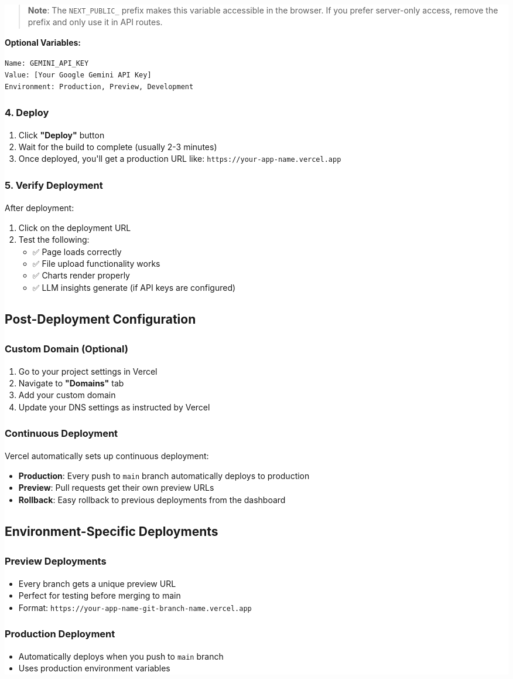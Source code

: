 > **Note**: The `NEXT_PUBLIC_` prefix makes this variable accessible in the browser. If you prefer server-only access, remove the prefix and only use it in API routes.

**Optional Variables:**
```
Name: GEMINI_API_KEY
Value: [Your Google Gemini API Key]
Environment: Production, Preview, Development
```

### 4. Deploy

1. Click **"Deploy"** button
2. Wait for the build to complete (usually 2-3 minutes)
3. Once deployed, you'll get a production URL like: `https://your-app-name.vercel.app`

### 5. Verify Deployment

After deployment:
1. Click on the deployment URL
2. Test the following:
   - ✅ Page loads correctly
   - ✅ File upload functionality works
   - ✅ Charts render properly
   - ✅ LLM insights generate (if API keys are configured)

## Post-Deployment Configuration

### Custom Domain (Optional)

1. Go to your project settings in Vercel
2. Navigate to **"Domains"** tab
3. Add your custom domain
4. Update your DNS settings as instructed by Vercel

### Continuous Deployment

Vercel automatically sets up continuous deployment:
- **Production**: Every push to `main` branch automatically deploys to production
- **Preview**: Pull requests get their own preview URLs
- **Rollback**: Easy rollback to previous deployments from the dashboard

## Environment-Specific Deployments

### Preview Deployments
- Every branch gets a unique preview URL
- Perfect for testing before merging to main
- Format: `https://your-app-name-git-branch-name.vercel.app`

### Production Deployment
- Automatically deploys when you push to `main` branch
- Uses production environment variables
